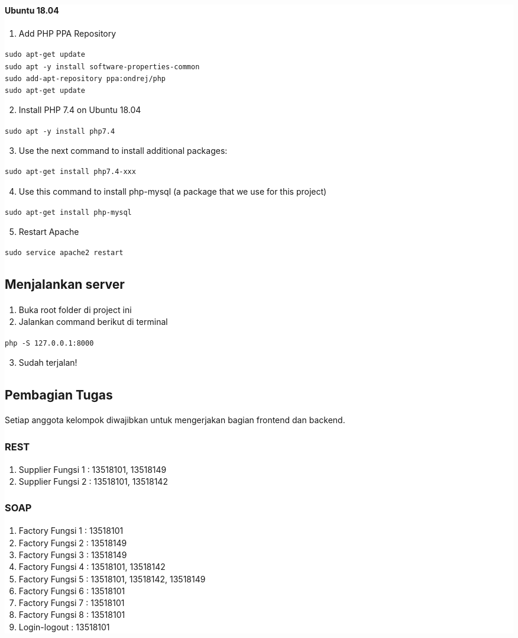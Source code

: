 #### Ubuntu 18.04
1. Add PHP PPA Repository
```
sudo apt-get update
sudo apt -y install software-properties-common
sudo add-apt-repository ppa:ondrej/php
sudo apt-get update
```
2. Install PHP 7.4 on Ubuntu 18.04
```
sudo apt -y install php7.4
```
3. Use the next command to install additional packages:

```
sudo apt-get install php7.4-xxx

```
4. Use this command to install php-mysql (a package that we use for this project)
```
sudo apt-get install php-mysql
```
5. Restart Apache
```
sudo service apache2 restart
```

## Menjalankan server
1. Buka root folder di project ini
2. Jalankan command berikut di terminal
```
php -S 127.0.0.1:8000
```
3. Sudah terjalan!


## Pembagian Tugas

Setiap anggota kelompok diwajibkan untuk mengerjakan bagian frontend dan backend.

### REST
1. Supplier Fungsi 1 : 13518101, 13518149
2. Supplier Fungsi 2 : 13518101, 13518142


### SOAP
1. Factory Fungsi 1 : 13518101
2. Factory Fungsi 2  : 13518149
3. Factory Fungsi 3 : 13518149
4. Factory Fungsi 4 : 13518101, 13518142
5. Factory Fungsi 5 : 13518101, 13518142, 13518149
6. Factory Fungsi 6 : 13518101
7. Factory Fungsi 7 : 13518101
8. Factory Fungsi 8 : 13518101
9. Login-logout : 13518101
